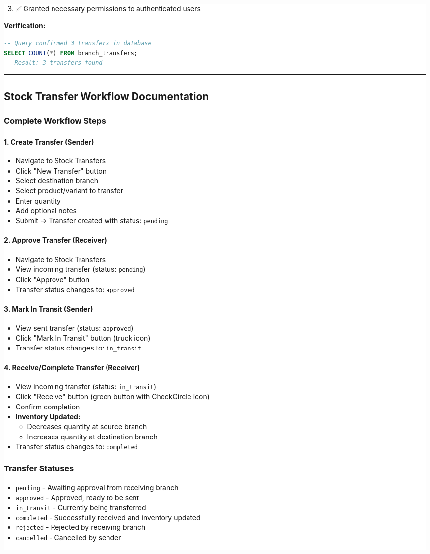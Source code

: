 3. ✅ Granted necessary permissions to authenticated users

**Verification:**
```sql
-- Query confirmed 3 transfers in database
SELECT COUNT(*) FROM branch_transfers;
-- Result: 3 transfers found
```

---

## Stock Transfer Workflow Documentation

### Complete Workflow Steps

#### 1. **Create Transfer** (Sender)
- Navigate to Stock Transfers
- Click "New Transfer" button
- Select destination branch
- Select product/variant to transfer
- Enter quantity
- Add optional notes
- Submit → Transfer created with status: `pending`

#### 2. **Approve Transfer** (Receiver)
- Navigate to Stock Transfers
- View incoming transfer (status: `pending`)
- Click "Approve" button
- Transfer status changes to: `approved`

#### 3. **Mark In Transit** (Sender)
- View sent transfer (status: `approved`)
- Click "Mark In Transit" button (truck icon)
- Transfer status changes to: `in_transit`

#### 4. **Receive/Complete Transfer** (Receiver)
- View incoming transfer (status: `in_transit`)
- Click "Receive" button (green button with CheckCircle icon)
- Confirm completion
- **Inventory Updated:**
  - Decreases quantity at source branch
  - Increases quantity at destination branch
- Transfer status changes to: `completed`

### Transfer Statuses
- `pending` - Awaiting approval from receiving branch
- `approved` - Approved, ready to be sent
- `in_transit` - Currently being transferred
- `completed` - Successfully received and inventory updated
- `rejected` - Rejected by receiving branch
- `cancelled` - Cancelled by sender

---